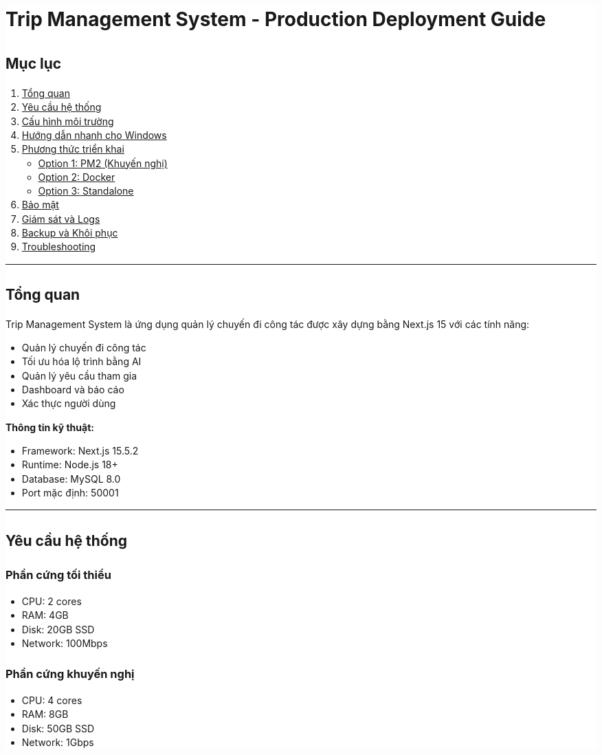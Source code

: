 # Trip Management System - Production Deployment Guide

## Mục lục
1. [Tổng quan](#tổng-quan)
2. [Yêu cầu hệ thống](#yêu-cầu-hệ-thống)
3. [Cấu hình môi trường](#cấu-hình-môi-trường)
4. [Hướng dẫn nhanh cho Windows](#hướng-dẫn-nhanh-cho-windows)
5. [Phương thức triển khai](#phương-thức-triển-khai)
   - [Option 1: PM2 (Khuyến nghị)](#option-1-pm2-khuyến-nghị)
   - [Option 2: Docker](#option-2-docker)
   - [Option 3: Standalone](#option-3-standalone)
6. [Bảo mật](#bảo-mật)
7. [Giám sát và Logs](#giám-sát-và-logs)
8. [Backup và Khôi phục](#backup-và-khôi-phục)
9. [Troubleshooting](#troubleshooting)

---

## Tổng quan

Trip Management System là ứng dụng quản lý chuyến đi công tác được xây dựng bằng Next.js 15 với các tính năng:
- Quản lý chuyến đi công tác
- Tối ưu hóa lộ trình bằng AI
- Quản lý yêu cầu tham gia
- Dashboard và báo cáo
- Xác thực người dùng

**Thông tin kỹ thuật:**
- Framework: Next.js 15.5.2
- Runtime: Node.js 18+
- Database: MySQL 8.0
- Port mặc định: 50001

---

## Yêu cầu hệ thống

### Phần cứng tối thiểu
- CPU: 2 cores
- RAM: 4GB
- Disk: 20GB SSD
- Network: 100Mbps

### Phần cứng khuyến nghị
- CPU: 4 cores
- RAM: 8GB
- Disk: 50GB SSD
- Network: 1Gbps
